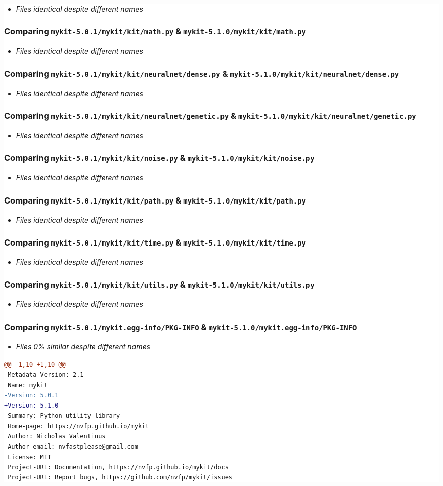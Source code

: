  * *Files identical despite different names*

### Comparing `mykit-5.0.1/mykit/kit/math.py` & `mykit-5.1.0/mykit/kit/math.py`

 * *Files identical despite different names*

### Comparing `mykit-5.0.1/mykit/kit/neuralnet/dense.py` & `mykit-5.1.0/mykit/kit/neuralnet/dense.py`

 * *Files identical despite different names*

### Comparing `mykit-5.0.1/mykit/kit/neuralnet/genetic.py` & `mykit-5.1.0/mykit/kit/neuralnet/genetic.py`

 * *Files identical despite different names*

### Comparing `mykit-5.0.1/mykit/kit/noise.py` & `mykit-5.1.0/mykit/kit/noise.py`

 * *Files identical despite different names*

### Comparing `mykit-5.0.1/mykit/kit/path.py` & `mykit-5.1.0/mykit/kit/path.py`

 * *Files identical despite different names*

### Comparing `mykit-5.0.1/mykit/kit/time.py` & `mykit-5.1.0/mykit/kit/time.py`

 * *Files identical despite different names*

### Comparing `mykit-5.0.1/mykit/kit/utils.py` & `mykit-5.1.0/mykit/kit/utils.py`

 * *Files identical despite different names*

### Comparing `mykit-5.0.1/mykit.egg-info/PKG-INFO` & `mykit-5.1.0/mykit.egg-info/PKG-INFO`

 * *Files 0% similar despite different names*

```diff
@@ -1,10 +1,10 @@
 Metadata-Version: 2.1
 Name: mykit
-Version: 5.0.1
+Version: 5.1.0
 Summary: Python utility library
 Home-page: https://nvfp.github.io/mykit
 Author: Nicholas Valentinus
 Author-email: nvfastplease@gmail.com
 License: MIT
 Project-URL: Documentation, https://nvfp.github.io/mykit/docs
 Project-URL: Report bugs, https://github.com/nvfp/mykit/issues
```

